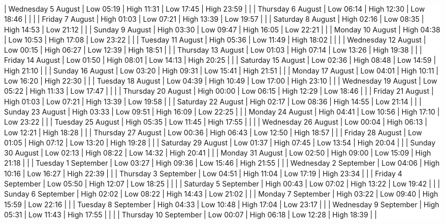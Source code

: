 | Wednesday 5 August | Low 05:19 | High 11:31 | Low 17:45 | High 23:59 |  | 
| Thursday 6 August | Low 06:14 | High 12:30 | Low 18:46 |  |  | 
| Friday 7 August | High 01:03 | Low 07:21 | High 13:39 | Low 19:57 |  | 
| Saturday 8 August | High 02:16 | Low 08:35 | High 14:53 | Low 21:12 |  | 
| Sunday 9 August | High 03:30 | Low 09:47 | High 16:05 | Low 22:21 |  | 
| Monday 10 August | High 04:38 | Low 10:53 | High 17:08 | Low 23:22 |  | 
| Tuesday 11 August | High 05:36 | Low 11:49 | High 18:02 |  |  | 
| Wednesday 12 August | Low 00:15 | High 06:27 | Low 12:39 | High 18:51 |  | 
| Thursday 13 August | Low 01:03 | High 07:14 | Low 13:26 | High 19:38 |  | 
| Friday 14 August | Low 01:50 | High 08:01 | Low 14:13 | High 20:25 |  | 
| Saturday 15 August | Low 02:36 | High 08:48 | Low 14:59 | High 21:10 |  | 
| Sunday 16 August | Low 03:20 | High 09:31 | Low 15:41 | High 21:51 |  | 
| Monday 17 August | Low 04:01 | High 10:11 | Low 16:20 | High 22:30 |  | 
| Tuesday 18 August | Low 04:39 | High 10:49 | Low 17:00 | High 23:10 |  | 
| Wednesday 19 August | Low 05:22 | High 11:33 | Low 17:47 |  |  | 
| Thursday 20 August | High 00:00 | Low 06:15 | High 12:29 | Low 18:46 |  | 
| Friday 21 August | High 01:03 | Low 07:21 | High 13:39 | Low 19:58 |  | 
| Saturday 22 August | High 02:17 | Low 08:36 | High 14:55 | Low 21:14 |  | 
| Sunday 23 August | High 03:33 | Low 09:51 | High 16:09 | Low 22:25 |  | 
| Monday 24 August | High 04:41 | Low 10:56 | High 17:10 | Low 23:22 |  | 
| Tuesday 25 August | High 05:35 | Low 11:45 | High 17:55 |  |  | 
| Wednesday 26 August | Low 00:04 | High 06:13 | Low 12:21 | High 18:28 |  | 
| Thursday 27 August | Low 00:36 | High 06:43 | Low 12:50 | High 18:57 |  | 
| Friday 28 August | Low 01:05 | High 07:12 | Low 13:20 | High 19:28 |  | 
| Saturday 29 August | Low 01:37 | High 07:45 | Low 13:54 | High 20:04 |  | 
| Sunday 30 August | Low 02:13 | High 08:22 | Low 14:32 | High 20:41 |  | 
| Monday 31 August | Low 02:50 | High 09:00 | Low 15:09 | High 21:18 |  | 
| Tuesday 1 September | Low 03:27 | High 09:36 | Low 15:46 | High 21:55 |  | 
| Wednesday 2 September | Low 04:06 | High 10:16 | Low 16:27 | High 22:39 |  | 
| Thursday 3 September | Low 04:51 | High 11:04 | Low 17:19 | High 23:34 |  | 
| Friday 4 September | Low 05:50 | High 12:07 | Low 18:25 |  |  | 
| Saturday 5 September | High 00:43 | Low 07:02 | High 13:22 | Low 19:42 |  | 
| Sunday 6 September | High 02:02 | Low 08:22 | High 14:43 | Low 21:02 |  | 
| Monday 7 September | High 03:22 | Low 09:40 | High 15:59 | Low 22:16 |  | 
| Tuesday 8 September | High 04:33 | Low 10:48 | High 17:04 | Low 23:17 |  | 
| Wednesday 9 September | High 05:31 | Low 11:43 | High 17:55 |  |  | 
| Thursday 10 September | Low 00:07 | High 06:18 | Low 12:28 | High 18:39 |  | 